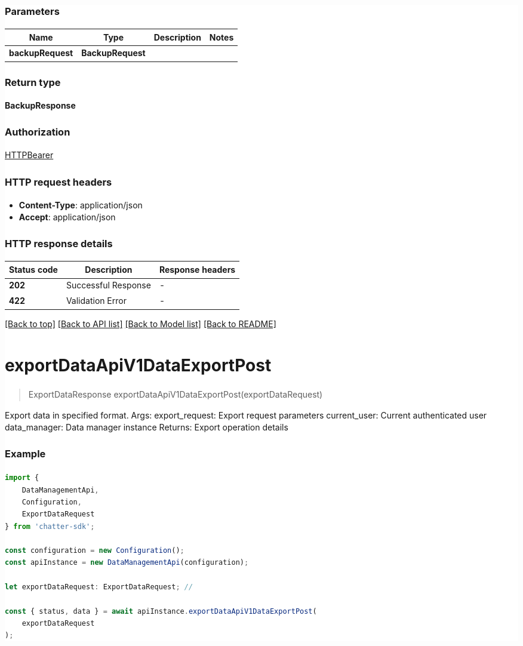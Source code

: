 ### Parameters

|Name | Type | Description  | Notes|
|------------- | ------------- | ------------- | -------------|
| **backupRequest** | **BackupRequest**|  | |


### Return type

**BackupResponse**

### Authorization

[HTTPBearer](../README.md#HTTPBearer)

### HTTP request headers

 - **Content-Type**: application/json
 - **Accept**: application/json


### HTTP response details
| Status code | Description | Response headers |
|-------------|-------------|------------------|
|**202** | Successful Response |  -  |
|**422** | Validation Error |  -  |

[[Back to top]](#) [[Back to API list]](../README.md#documentation-for-api-endpoints) [[Back to Model list]](../README.md#documentation-for-models) [[Back to README]](../README.md)

# **exportDataApiV1DataExportPost**
> ExportDataResponse exportDataApiV1DataExportPost(exportDataRequest)

Export data in specified format.  Args:     export_request: Export request parameters     current_user: Current authenticated user     data_manager: Data manager instance  Returns:     Export operation details

### Example

```typescript
import {
    DataManagementApi,
    Configuration,
    ExportDataRequest
} from 'chatter-sdk';

const configuration = new Configuration();
const apiInstance = new DataManagementApi(configuration);

let exportDataRequest: ExportDataRequest; //

const { status, data } = await apiInstance.exportDataApiV1DataExportPost(
    exportDataRequest
);
```
